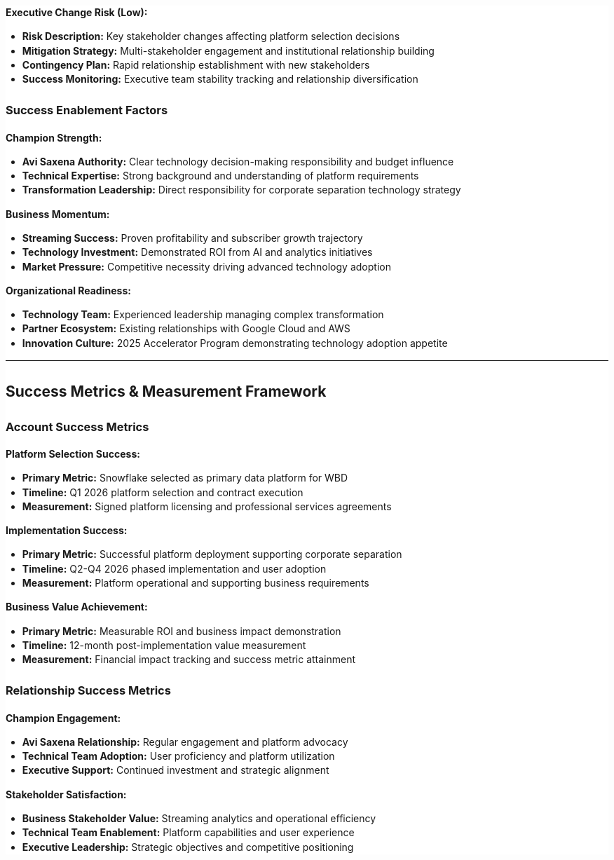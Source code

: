 **Executive Change Risk (Low):**
- **Risk Description:** Key stakeholder changes affecting platform selection decisions
- **Mitigation Strategy:** Multi-stakeholder engagement and institutional relationship building
- **Contingency Plan:** Rapid relationship establishment with new stakeholders
- **Success Monitoring:** Executive team stability tracking and relationship diversification

### Success Enablement Factors

**Champion Strength:**
- **Avi Saxena Authority:** Clear technology decision-making responsibility and budget influence
- **Technical Expertise:** Strong background and understanding of platform requirements
- **Transformation Leadership:** Direct responsibility for corporate separation technology strategy

**Business Momentum:**
- **Streaming Success:** Proven profitability and subscriber growth trajectory
- **Technology Investment:** Demonstrated ROI from AI and analytics initiatives
- **Market Pressure:** Competitive necessity driving advanced technology adoption

**Organizational Readiness:**
- **Technology Team:** Experienced leadership managing complex transformation
- **Partner Ecosystem:** Existing relationships with Google Cloud and AWS
- **Innovation Culture:** 2025 Accelerator Program demonstrating technology adoption appetite

---

## Success Metrics & Measurement Framework

### Account Success Metrics

**Platform Selection Success:**
- **Primary Metric:** Snowflake selected as primary data platform for WBD
- **Timeline:** Q1 2026 platform selection and contract execution
- **Measurement:** Signed platform licensing and professional services agreements

**Implementation Success:**
- **Primary Metric:** Successful platform deployment supporting corporate separation
- **Timeline:** Q2-Q4 2026 phased implementation and user adoption
- **Measurement:** Platform operational and supporting business requirements

**Business Value Achievement:**
- **Primary Metric:** Measurable ROI and business impact demonstration
- **Timeline:** 12-month post-implementation value measurement
- **Measurement:** Financial impact tracking and success metric attainment

### Relationship Success Metrics

**Champion Engagement:**
- **Avi Saxena Relationship:** Regular engagement and platform advocacy
- **Technical Team Adoption:** User proficiency and platform utilization
- **Executive Support:** Continued investment and strategic alignment

**Stakeholder Satisfaction:**
- **Business Stakeholder Value:** Streaming analytics and operational efficiency
- **Technical Team Enablement:** Platform capabilities and user experience
- **Executive Leadership:** Strategic objectives and competitive positioning
